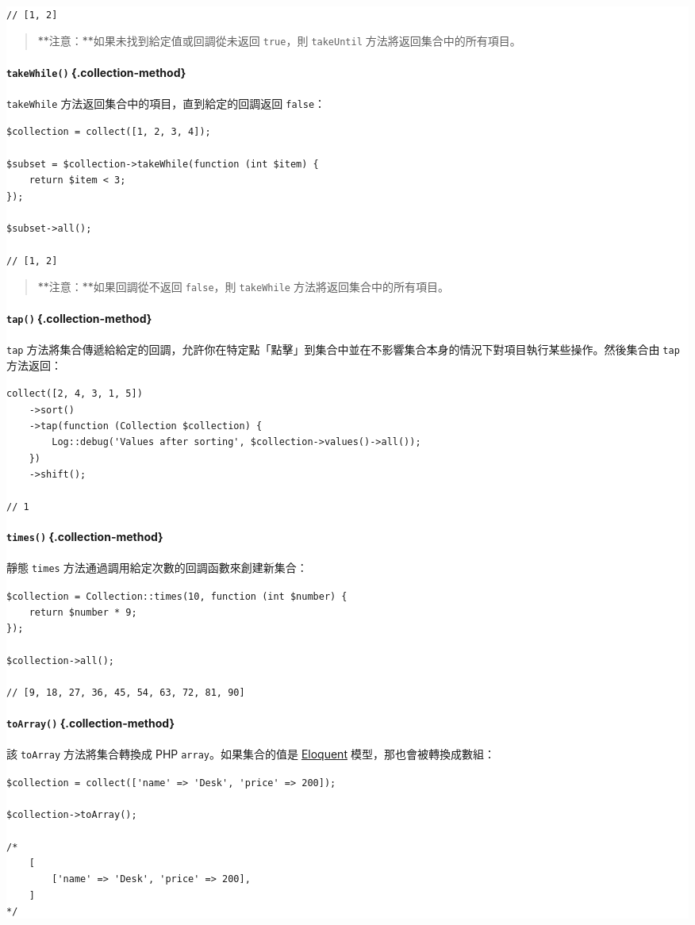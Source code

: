     // [1, 2]

> **注意：**如果未找到給定值或回調從未返回 `true`，則 `takeUntil` 方法將返回集合中的所有項目。

<a name="method-takewhile"></a>
#### `takeWhile()` {.collection-method}

`takeWhile` 方法返回集合中的項目，直到給定的回調返回 `false`：

    $collection = collect([1, 2, 3, 4]);

    $subset = $collection->takeWhile(function (int $item) {
        return $item < 3;
    });

    $subset->all();

    // [1, 2]

> **注意：**如果回調從不返回 `false`，則 `takeWhile` 方法將返回集合中的所有項目。

<a name="method-tap"></a>
#### `tap()` {.collection-method}

`tap` 方法將集合傳遞給給定的回調，允許你在特定點「點擊」到集合中並在不影響集合本身的情況下對項目執行某些操作。然後集合由 `tap` 方法返回：

    collect([2, 4, 3, 1, 5])
        ->sort()
        ->tap(function (Collection $collection) {
            Log::debug('Values after sorting', $collection->values()->all());
        })
        ->shift();

    // 1

<a name="method-times"></a>
#### `times()` {.collection-method}

靜態 `times` 方法通過調用給定次數的回調函數來創建新集合：

    $collection = Collection::times(10, function (int $number) {
        return $number * 9;
    });

    $collection->all();

    // [9, 18, 27, 36, 45, 54, 63, 72, 81, 90]

<a name="method-toarray"></a>
#### `toArray()` {.collection-method}

該 `toArray` 方法將集合轉換成 PHP `array`。如果集合的值是 [Eloquent](/docs/laravel/10.x/eloquent) 模型，那也會被轉換成數組：

    $collection = collect(['name' => 'Desk', 'price' => 200]);

    $collection->toArray();

    /*
        [
            ['name' => 'Desk', 'price' => 200],
        ]
    */
